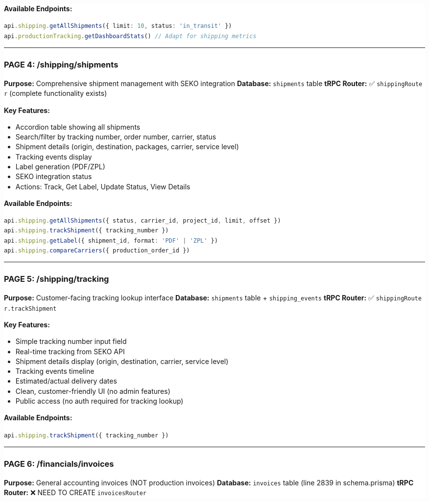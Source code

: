 **Available Endpoints:**
```typescript
api.shipping.getAllShipments({ limit: 10, status: 'in_transit' })
api.productionTracking.getDashboardStats() // Adapt for shipping metrics
```

---

### **PAGE 4: /shipping/shipments**
**Purpose:** Comprehensive shipment management with SEKO integration
**Database:** `shipments` table
**tRPC Router:** ✅ `shippingRouter` (complete functionality exists)

**Key Features:**
- Accordion table showing all shipments
- Search/filter by tracking number, order number, carrier, status
- Shipment details (origin, destination, packages, carrier, service level)
- Tracking events display
- Label generation (PDF/ZPL)
- SEKO integration status
- Actions: Track, Get Label, Update Status, View Details

**Available Endpoints:**
```typescript
api.shipping.getAllShipments({ status, carrier_id, project_id, limit, offset })
api.shipping.trackShipment({ tracking_number })
api.shipping.getLabel({ shipment_id, format: 'PDF' | 'ZPL' })
api.shipping.compareCarriers({ production_order_id })
```

---

### **PAGE 5: /shipping/tracking**
**Purpose:** Customer-facing tracking lookup interface
**Database:** `shipments` table + `shipping_events`
**tRPC Router:** ✅ `shippingRouter.trackShipment`

**Key Features:**
- Simple tracking number input field
- Real-time tracking from SEKO API
- Shipment details display (origin, destination, carrier, service level)
- Tracking events timeline
- Estimated/actual delivery dates
- Clean, customer-friendly UI (no admin features)
- Public access (no auth required for tracking lookup)

**Available Endpoints:**
```typescript
api.shipping.trackShipment({ tracking_number })
```

---

### **PAGE 6: /financials/invoices**
**Purpose:** General accounting invoices (NOT production invoices)
**Database:** `invoices` table (line 2839 in schema.prisma)
**tRPC Router:** ❌ NEED TO CREATE `invoicesRouter`
